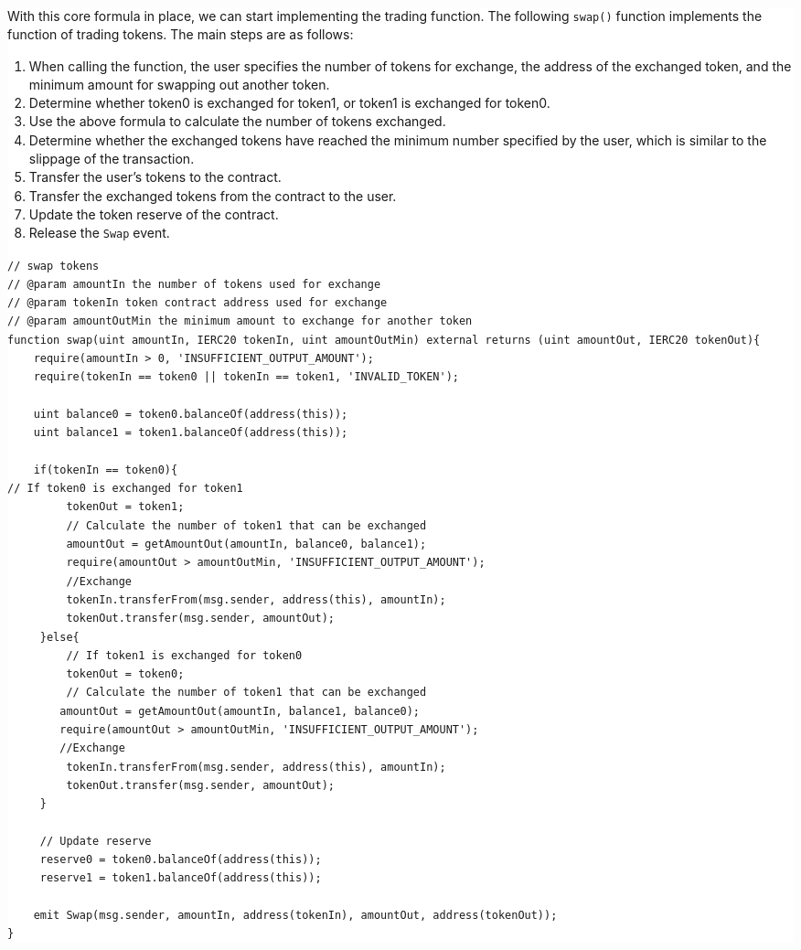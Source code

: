With this core formula in place, we can start implementing the trading function. The following `swap()` function implements the function of trading tokens. The main steps are as follows:

1. When calling the function, the user specifies the number of tokens for exchange, the address of the exchanged token, and the minimum amount for swapping out another token.
2. Determine whether token0 is exchanged for token1, or token1 is exchanged for token0.
3. Use the above formula to calculate the number of tokens exchanged.
4. Determine whether the exchanged tokens have reached the minimum number specified by the user, which is similar to the slippage of the transaction.
5. Transfer the user’s tokens to the contract.
6. Transfer the exchanged tokens from the contract to the user.
7. Update the token reserve of the contract.
8. Release the `Swap` event.

```solidity
// swap tokens
// @param amountIn the number of tokens used for exchange
// @param tokenIn token contract address used for exchange
// @param amountOutMin the minimum amount to exchange for another token
function swap(uint amountIn, IERC20 tokenIn, uint amountOutMin) external returns (uint amountOut, IERC20 tokenOut){
    require(amountIn > 0, 'INSUFFICIENT_OUTPUT_AMOUNT');
    require(tokenIn == token0 || tokenIn == token1, 'INVALID_TOKEN');
    
    uint balance0 = token0.balanceOf(address(this));
    uint balance1 = token1.balanceOf(address(this));

    if(tokenIn == token0){
// If token0 is exchanged for token1
         tokenOut = token1;
         // Calculate the number of token1 that can be exchanged
         amountOut = getAmountOut(amountIn, balance0, balance1);
         require(amountOut > amountOutMin, 'INSUFFICIENT_OUTPUT_AMOUNT');
         //Exchange
         tokenIn.transferFrom(msg.sender, address(this), amountIn);
         tokenOut.transfer(msg.sender, amountOut);
     }else{
         // If token1 is exchanged for token0
         tokenOut = token0;
         // Calculate the number of token1 that can be exchanged
        amountOut = getAmountOut(amountIn, balance1, balance0);
        require(amountOut > amountOutMin, 'INSUFFICIENT_OUTPUT_AMOUNT');
        //Exchange
         tokenIn.transferFrom(msg.sender, address(this), amountIn);
         tokenOut.transfer(msg.sender, amountOut);
     }

     // Update reserve
     reserve0 = token0.balanceOf(address(this));
     reserve1 = token1.balanceOf(address(this));

    emit Swap(msg.sender, amountIn, address(tokenIn), amountOut, address(tokenOut));
}
```
